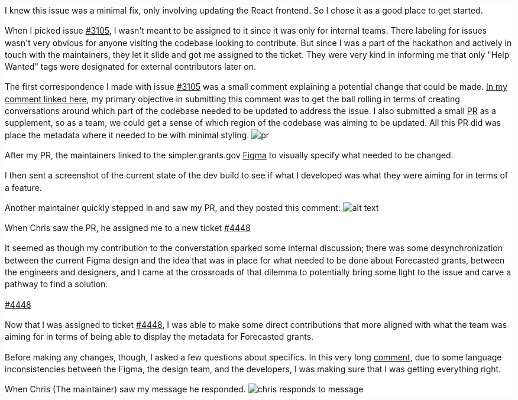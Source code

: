 I knew this issue was a minimal fix, only involving updating the React frontend. So I chose it as a good place to get started.

When I picked issue [#3105](https://github.com/HHS/simpler-grants-gov/issues/3105), I wasn't meant to be assigned to it since it was only for internal teams. There labeling for issues wasn't very obvious for anyone visiting the codebase looking to contribute. But since I was a part of the hackathon and actively in touch with the maintainers, they let it slide and got me assigned to the ticket. They were very kind in informing me that only "Help Wanted" tags were designated for external contributors later on.


The first correspondence I made with issue [#3105](https://github.com/HHS/simpler-grants-gov/issues/3105#issuecomment-2712256647) was a small comment explaining a potential change that could be made. [In my comment linked here](https://github.com/HHS/simpler-grants-gov/issues/3105#issuecomment-2712256647), my primary objective in submitting this comment was to get the ball rolling in terms of creating conversations around which part of the codebase needed to be updated to address the issue. I also submitted a small [PR](https://github.com/GlennTatum/simpler-grants-gov/commit/c002df459bad9217807358e2db7dc7c6273a7ad4) as a supplement, so as a team, we could get a sense of which region of the codebase was aiming to be updated. All this PR did was place the metadata where it needed to be with minimal styling.
![pr](https://i.imgur.com/M09sH2x.png)



After my PR, the maintainers linked to the simpler.grants.gov [Figma](https://www.figma.com/design/FGxWtAgToKhehLJCiuy1zL/Simpler.Grants.gov-Project?node-id=4545-4303&t=3hItRRSGvBIjkYhN-1) to visually specify what needed to be changed.

I then sent a screenshot of the current state of the dev build to see if what I developed was what they were aiming for in terms of a feature.

Another maintainer quickly stepped in and saw my PR, and they posted this comment:
![alt text](https://i.imgur.com/4cR9Ie0.png)

When Chris saw the PR, he assigned me to a new ticket [#4448](https://github.com/HHS/simpler-grants-gov/issues/4448)


It seemed as though my contribution to the converstation sparked some internal discussion; there was some desynchronization between the current Figma design and the idea that was in place for what needed to be done about Forecasted grants, between the engineers and designers, and I came at the crossroads of that dilemma to potentially bring some light to the issue and carve a pathway to find a solution.

[#4448](https://github.com/HHS/simpler-grants-gov/issues/4448)

Now that I was assigned to ticket [#4448](https://github.com/HHS/simpler-grants-gov/issues/4448), I was able to make some direct contributions that more aligned with what the team was aiming for in terms of being able to display the metadata for Forecasted grants.

Before making any changes, though, I asked a few questions about specifics. In this very long [comment](https://github.com/HHS/simpler-grants-gov/issues/4448#issuecomment-2776333962), due to some language inconsistencies between the Figma, the design team, and the developers, I was making sure that I was getting everything right.

When Chris (The maintainer) saw my message he responded.
![chris responds to message](https://i.imgur.com/KbIB2ZB.png)
